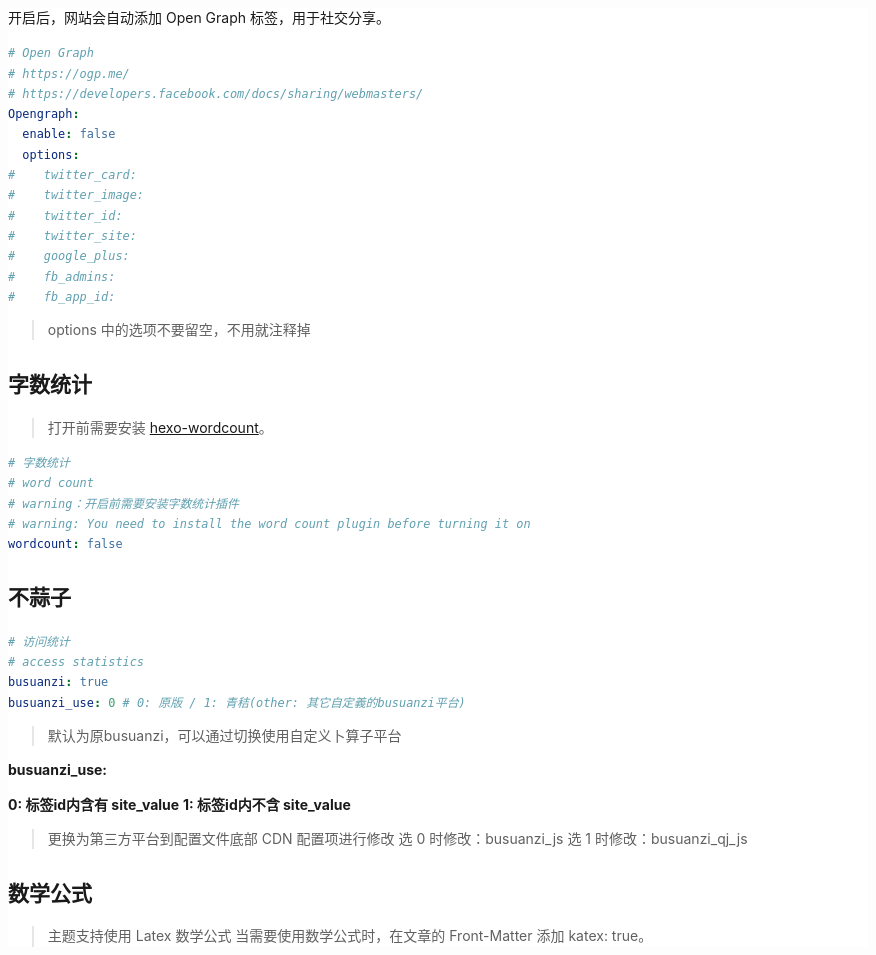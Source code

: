 开启后，网站会自动添加 Open Graph 标签，用于社交分享。

```yaml
# Open Graph
# https://ogp.me/
# https://developers.facebook.com/docs/sharing/webmasters/
Opengraph:
  enable: false
  options:
#    twitter_card:
#    twitter_image:
#    twitter_id:
#    twitter_site:
#    google_plus:
#    fb_admins:
#    fb_app_id:
```

> options 中的选项不要留空，不用就注释掉

## 字数统计

> 打开前需要安装 [hexo-wordcount](https://github.com/willin/hexo-wordcount)。

```yaml
# 字数统计
# word count
# warning：开启前需要安装字数统计插件
# warning: You need to install the word count plugin before turning it on
wordcount: false
```

## 不蒜子

```yaml
# 访问统计
# access statistics
busuanzi: true
busuanzi_use: 0 # 0: 原版 / 1: 青秸(other: 其它自定義的busuanzi平台)
```

> 默认为原busuanzi，可以通过切换使用自定义卜算子平台

**busuanzi_use:**

**0: 标签id内含有 site_value**
**1: 标签id内不含 site_value**

> 更换为第三方平台到配置文件底部 CDN 配置项进行修改
> 选 0 时修改：busuanzi_js
> 选 1 时修改：busuanzi_qj_js

## 数学公式

> 主题支持使用 Latex 数学公式 当需要使用数学公式时，在文章的 Front-Matter 添加 katex: true。
